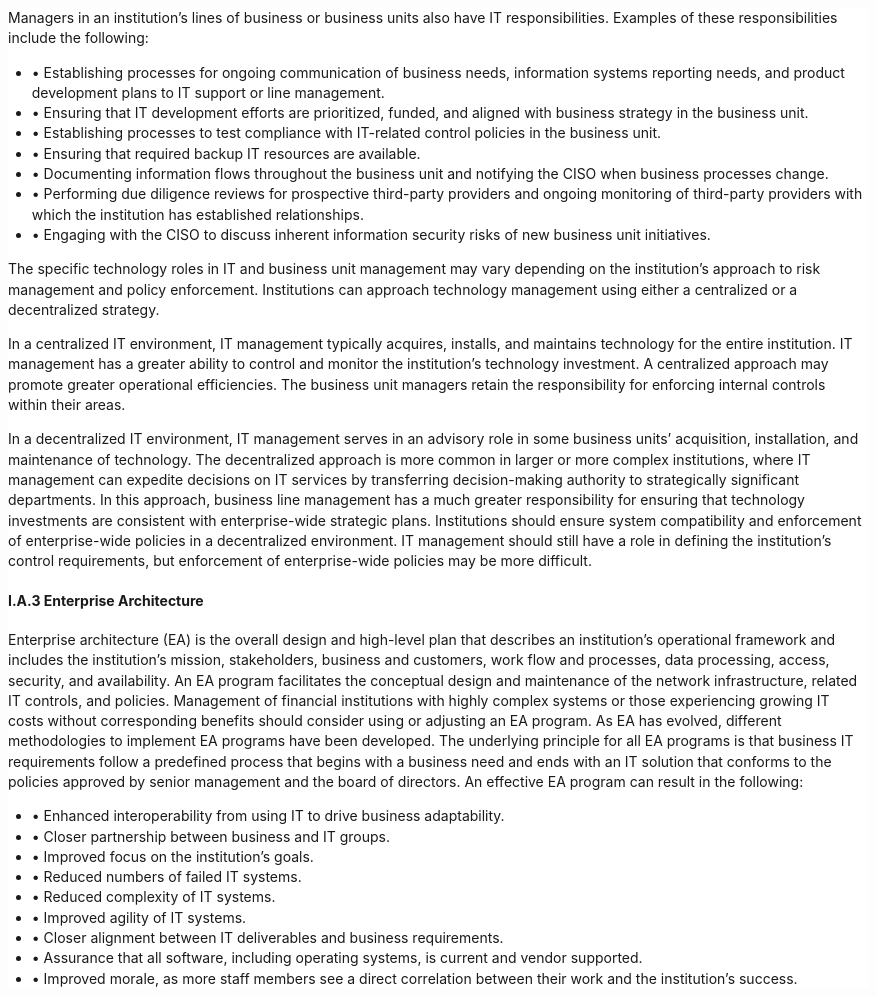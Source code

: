 Managers in an institution’s lines of business or business units also have IT responsibilities. Examples of these responsibilities include the following: 

* • Establishing processes for ongoing communication of business needs, information systems reporting needs, and product development plans to IT support or line management.
* • Ensuring that IT development efforts are prioritized, funded, and aligned with business strategy in the business unit.
* • Establishing processes to test compliance with IT-related control policies in the business unit.
* • Ensuring that required backup IT resources are available.
* • Documenting information flows throughout the business unit and notifying the CISO when business processes change.
* • Performing due diligence reviews for prospective third-party providers and ongoing monitoring of third-party providers with which the institution has established relationships.
* • Engaging with the CISO to discuss inherent information security risks of new business unit initiatives.

The specific technology roles in IT and business unit management may vary depending on the institution’s approach to risk management and policy enforcement. Institutions can approach technology management using either a centralized or a decentralized strategy. 

In a centralized IT environment, IT management typically acquires, installs, and maintains technology for the entire institution. IT management has a greater ability to control and monitor the institution’s technology investment. A centralized approach may promote greater operational efficiencies. The business unit managers retain the responsibility for enforcing internal controls within their areas. 

In a decentralized IT environment, IT management serves in an advisory role in some business units’ acquisition, installation, and maintenance of technology. The decentralized approach is more common in larger or more complex institutions, where IT management can expedite decisions on IT services by transferring decision-making authority to strategically significant departments. In this approach, business line management has a much greater responsibility for ensuring that technology investments are consistent with enterprise-wide strategic plans. Institutions should ensure system compatibility and enforcement of enterprise-wide policies in a decentralized environment. IT management should still have a role in defining the institution’s control requirements, but enforcement of enterprise-wide policies may be more difficult. 

#### I.A.3 Enterprise Architecture 

Enterprise architecture (EA) is the overall design and high-level plan that describes an institution’s operational framework and includes the institution’s mission, stakeholders, business and customers, work flow and processes, data processing, access, security, and availability. An EA program facilitates the conceptual design and maintenance of the network infrastructure, related IT controls, and policies. Management of financial institutions with highly complex systems or those experiencing growing IT costs without corresponding benefits should consider using or adjusting an EA program. As EA has evolved, different methodologies to implement EA programs have been developed. The underlying principle for all EA programs is that business IT requirements follow a predefined process that begins with a business need and ends with an IT solution that conforms to the policies approved by senior management and the board of directors. An effective EA program can result in the following: 

* • Enhanced interoperability from using IT to drive business adaptability.
* • Closer partnership between business and IT groups.
* • Improved focus on the institution’s goals.
* • Reduced numbers of failed IT systems.
* • Reduced complexity of IT systems.
* • Improved agility of IT systems.
* • Closer alignment between IT deliverables and business requirements.
* • Assurance that all software, including operating systems, is current and vendor supported.
* • Improved morale, as more staff members see a direct correlation between their work and the institution’s success.
